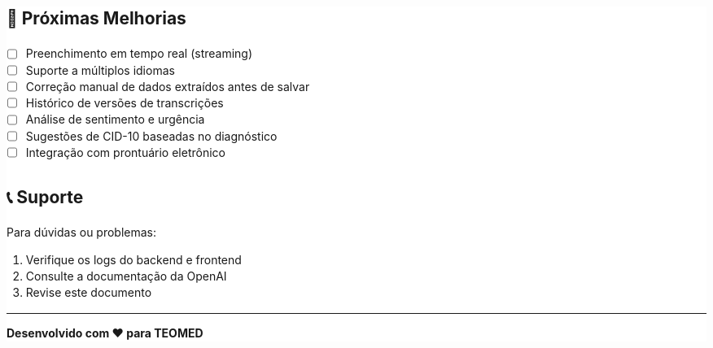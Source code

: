 ## 🔄 Próximas Melhorias

- [ ] Preenchimento em tempo real (streaming)
- [ ] Suporte a múltiplos idiomas
- [ ] Correção manual de dados extraídos antes de salvar
- [ ] Histórico de versões de transcrições
- [ ] Análise de sentimento e urgência
- [ ] Sugestões de CID-10 baseadas no diagnóstico
- [ ] Integração com prontuário eletrônico

## 📞 Suporte

Para dúvidas ou problemas:
1. Verifique os logs do backend e frontend
2. Consulte a documentação da OpenAI
3. Revise este documento

---

**Desenvolvido com ❤️ para TEOMED**
